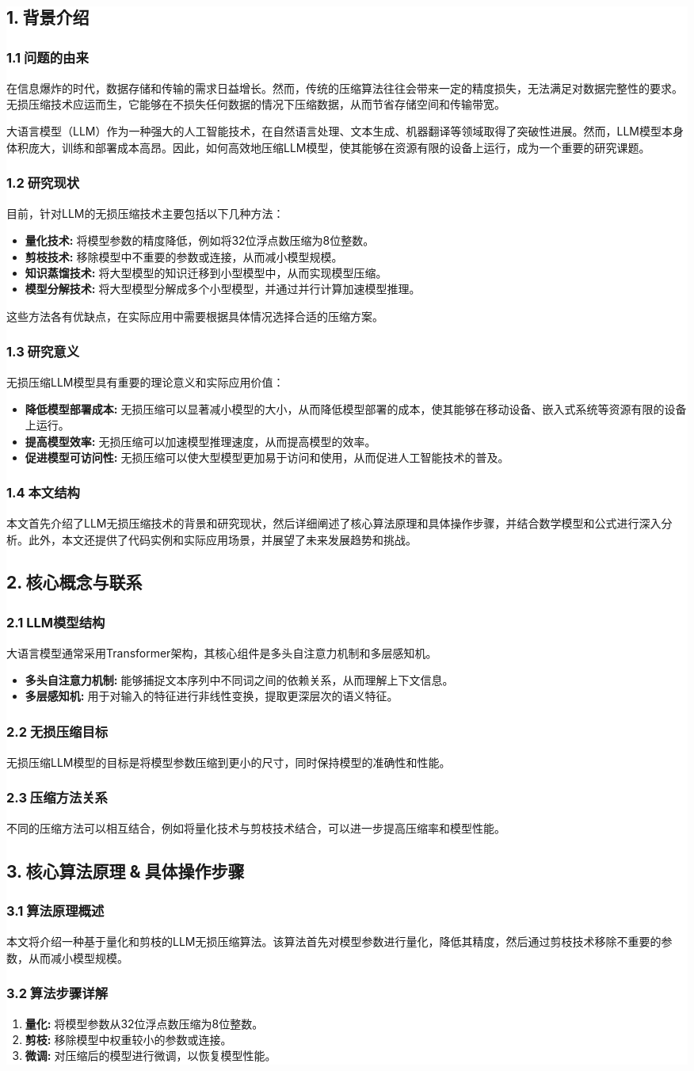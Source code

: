 ## 1. 背景介绍
### 1.1  问题的由来
在信息爆炸的时代，数据存储和传输的需求日益增长。然而，传统的压缩算法往往会带来一定的精度损失，无法满足对数据完整性的要求。无损压缩技术应运而生，它能够在不损失任何数据的情况下压缩数据，从而节省存储空间和传输带宽。

大语言模型（LLM）作为一种强大的人工智能技术，在自然语言处理、文本生成、机器翻译等领域取得了突破性进展。然而，LLM模型本身体积庞大，训练和部署成本高昂。因此，如何高效地压缩LLM模型，使其能够在资源有限的设备上运行，成为一个重要的研究课题。

### 1.2  研究现状
目前，针对LLM的无损压缩技术主要包括以下几种方法：

* **量化技术:** 将模型参数的精度降低，例如将32位浮点数压缩为8位整数。
* **剪枝技术:** 移除模型中不重要的参数或连接，从而减小模型规模。
* **知识蒸馏技术:** 将大型模型的知识迁移到小型模型中，从而实现模型压缩。
* **模型分解技术:** 将大型模型分解成多个小型模型，并通过并行计算加速模型推理。

这些方法各有优缺点，在实际应用中需要根据具体情况选择合适的压缩方案。

### 1.3  研究意义
无损压缩LLM模型具有重要的理论意义和实际应用价值：

* **降低模型部署成本:** 无损压缩可以显著减小模型的大小，从而降低模型部署的成本，使其能够在移动设备、嵌入式系统等资源有限的设备上运行。
* **提高模型效率:** 无损压缩可以加速模型推理速度，从而提高模型的效率。
* **促进模型可访问性:** 无损压缩可以使大型模型更加易于访问和使用，从而促进人工智能技术的普及。

### 1.4  本文结构
本文首先介绍了LLM无损压缩技术的背景和研究现状，然后详细阐述了核心算法原理和具体操作步骤，并结合数学模型和公式进行深入分析。此外，本文还提供了代码实例和实际应用场景，并展望了未来发展趋势和挑战。

## 2. 核心概念与联系
### 2.1  LLM模型结构
大语言模型通常采用Transformer架构，其核心组件是多头自注意力机制和多层感知机。

* **多头自注意力机制:** 能够捕捉文本序列中不同词之间的依赖关系，从而理解上下文信息。
* **多层感知机:** 用于对输入的特征进行非线性变换，提取更深层次的语义特征。

### 2.2  无损压缩目标
无损压缩LLM模型的目标是将模型参数压缩到更小的尺寸，同时保持模型的准确性和性能。

### 2.3  压缩方法关系
不同的压缩方法可以相互结合，例如将量化技术与剪枝技术结合，可以进一步提高压缩率和模型性能。

## 3. 核心算法原理 & 具体操作步骤
### 3.1  算法原理概述
本文将介绍一种基于量化和剪枝的LLM无损压缩算法。该算法首先对模型参数进行量化，降低其精度，然后通过剪枝技术移除不重要的参数，从而减小模型规模。

### 3.2  算法步骤详解
1. **量化:** 将模型参数从32位浮点数压缩为8位整数。
2. **剪枝:** 移除模型中权重较小的参数或连接。
3. **微调:** 对压缩后的模型进行微调，以恢复模型性能。
